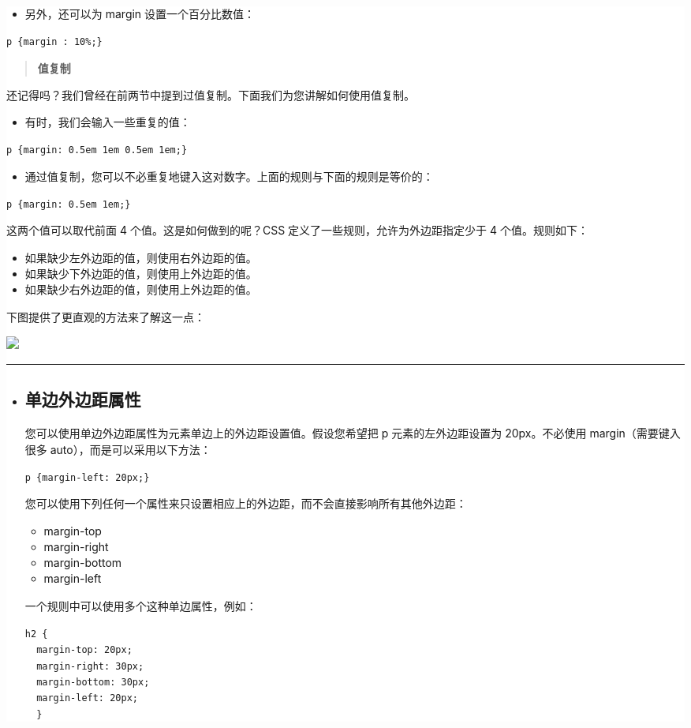 - 另外，还可以为 margin 设置一个百分比数值：

```
p {margin : 10%;}
```



>**值复制**

还记得吗？我们曾经在前两节中提到过值复制。下面我们为您讲解如何使用值复制。

- 有时，我们会输入一些重复的值：

```
p {margin: 0.5em 1em 0.5em 1em;}
```

- 通过值复制，您可以不必重复地键入这对数字。上面的规则与下面的规则是等价的：

```
p {margin: 0.5em 1em;}
```

这两个值可以取代前面 4 个值。这是如何做到的呢？CSS 定义了一些规则，允许为外边距指定少于 4 个值。规则如下：

- 如果缺少左外边距的值，则使用右外边距的值。
- 如果缺少下外边距的值，则使用上外边距的值。
- 如果缺少右外边距的值，则使用上外边距的值。

下图提供了更直观的方法来了解这一点：

<img src="C:\Users\13793\Desktop\学习笔记\pictures\ct_css_margin_value.gif">

***

- ## 单边外边距属性

  您可以使用单边外边距属性为元素单边上的外边距设置值。假设您希望把 p 元素的左外边距设置为 20px。不必使用 margin（需要键入很多 auto），而是可以采用以下方法：

  ```
  p {margin-left: 20px;}
  ```

  您可以使用下列任何一个属性来只设置相应上的外边距，而不会直接影响所有其他外边距：

  - margin-top
  - margin-right
  - margin-bottom
  - margin-left

  一个规则中可以使用多个这种单边属性，例如：

  ```
  h2 {
    margin-top: 20px;
    margin-right: 30px;
    margin-bottom: 30px;
    margin-left: 20px;
    }
  ```
